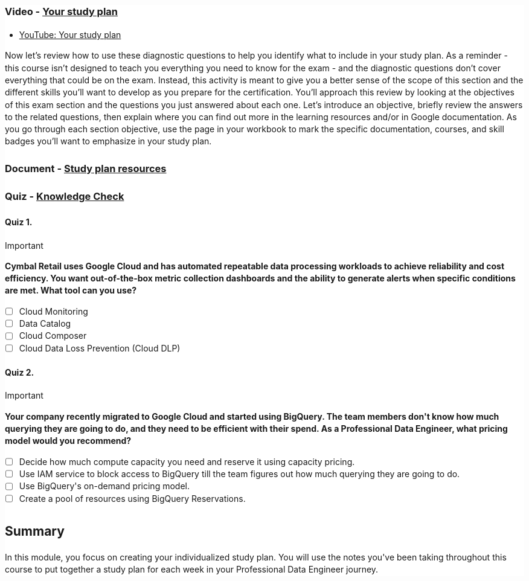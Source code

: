 ### Video - [Your study plan](https://www.cloudskillsboost.google/course_templates/72/video/517289)

- [YouTube: Your study plan](https://www.youtube.com/watch?v=QJo_FfqLNJY)

Now let’s review how to use these diagnostic questions to help you identify what to include in your study plan. As a reminder - this course isn’t designed to teach you everything you need to know for the exam - and the diagnostic questions don’t cover everything that could be on the exam. Instead, this activity is meant to give you a better sense of the scope of this section and the different skills you’ll want to develop as you prepare for the certification. You’ll approach this review by looking at the objectives of this exam section and the questions you just answered about each one. Let’s introduce an objective, briefly review the answers to the related questions, then explain where you can find out more in the learning resources and/or in Google documentation. As you go through each section objective, use the page in your workbook to mark the specific documentation, courses, and skill badges you’ll want to emphasize in your study plan.

### Document - [Study plan resources](https://www.cloudskillsboost.google/course_templates/72/documents/517290)

### Quiz - [Knowledge Check](https://www.cloudskillsboost.google/course_templates/72/quizzes/517291)

#### Quiz 1.

> [!important]
> **Cymbal Retail uses Google Cloud and has automated repeatable data processing workloads to achieve reliability and cost efficiency. You want out-of-the-box metric collection dashboards and the ability to generate alerts when  specific conditions are met. What tool can you use?**
>
> - [ ] Cloud Monitoring
> - [ ] Data Catalog
> - [ ] Cloud Composer
> - [ ] Cloud Data Loss Prevention (Cloud DLP)

#### Quiz 2.

> [!important]
> **Your company recently migrated to Google Cloud and started using BigQuery. The team members don't know how much querying they are going to do, and they need to be efficient with their spend. As a Professional Data Engineer, what pricing model would you recommend?**
>
> - [ ] Decide how much compute capacity you need and reserve it using capacity pricing.
> - [ ] Use IAM service to block access to BigQuery till the team figures out how much querying they are going to do.
> - [ ] Use BigQuery's on-demand pricing model.
> - [ ] Create a pool of resources using BigQuery Reservations.

## Summary

 In this module, you focus on creating your individualized study plan. You will use the notes you've been taking throughout this course to put together a study plan for each week in your Professional Data Engineer journey.
